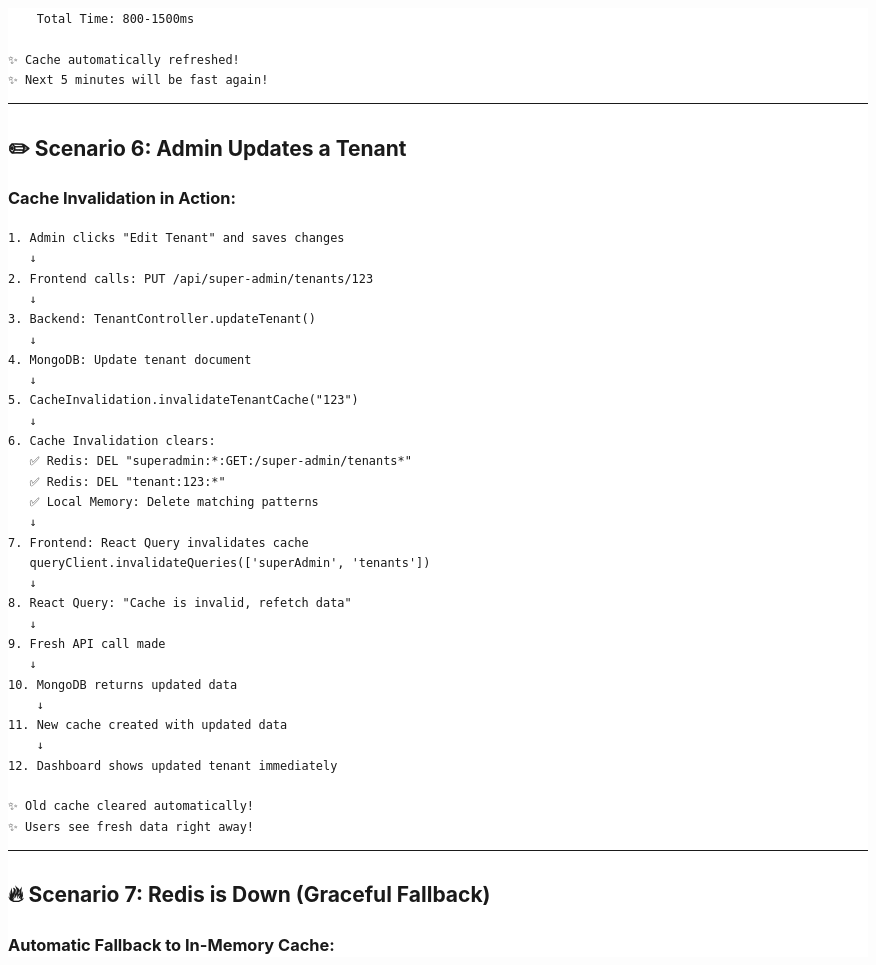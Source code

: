 ```
    Total Time: 800-1500ms

✨ Cache automatically refreshed!
✨ Next 5 minutes will be fast again!
```

---

## ✏️ **Scenario 6: Admin Updates a Tenant**

### **Cache Invalidation in Action:**

```
1. Admin clicks "Edit Tenant" and saves changes
   ↓
2. Frontend calls: PUT /api/super-admin/tenants/123
   ↓
3. Backend: TenantController.updateTenant()
   ↓
4. MongoDB: Update tenant document
   ↓
5. CacheInvalidation.invalidateTenantCache("123")
   ↓
6. Cache Invalidation clears:
   ✅ Redis: DEL "superadmin:*:GET:/super-admin/tenants*"
   ✅ Redis: DEL "tenant:123:*"
   ✅ Local Memory: Delete matching patterns
   ↓
7. Frontend: React Query invalidates cache
   queryClient.invalidateQueries(['superAdmin', 'tenants'])
   ↓
8. React Query: "Cache is invalid, refetch data"
   ↓
9. Fresh API call made
   ↓
10. MongoDB returns updated data
    ↓
11. New cache created with updated data
    ↓
12. Dashboard shows updated tenant immediately

✨ Old cache cleared automatically!
✨ Users see fresh data right away!
```

---

## 🔥 **Scenario 7: Redis is Down (Graceful Fallback)**

### **Automatic Fallback to In-Memory Cache:**
